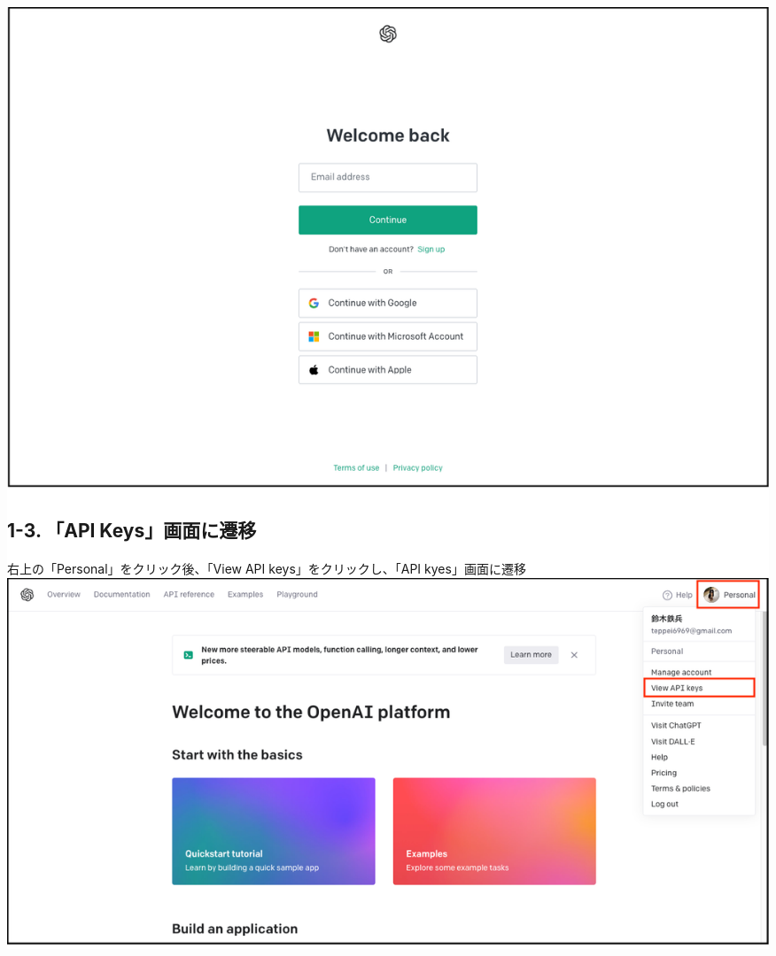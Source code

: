 ![OpenAI 2](/images/chatgpt-hands-on/openai-02.png)

## 1-3. 「API Keys」画面に遷移

右上の「Personal」をクリック後、「View API keys」をクリックし、「API kyes」画面に遷移  
![OpenAI 3](/images/chatgpt-hands-on/openai-03.png)
